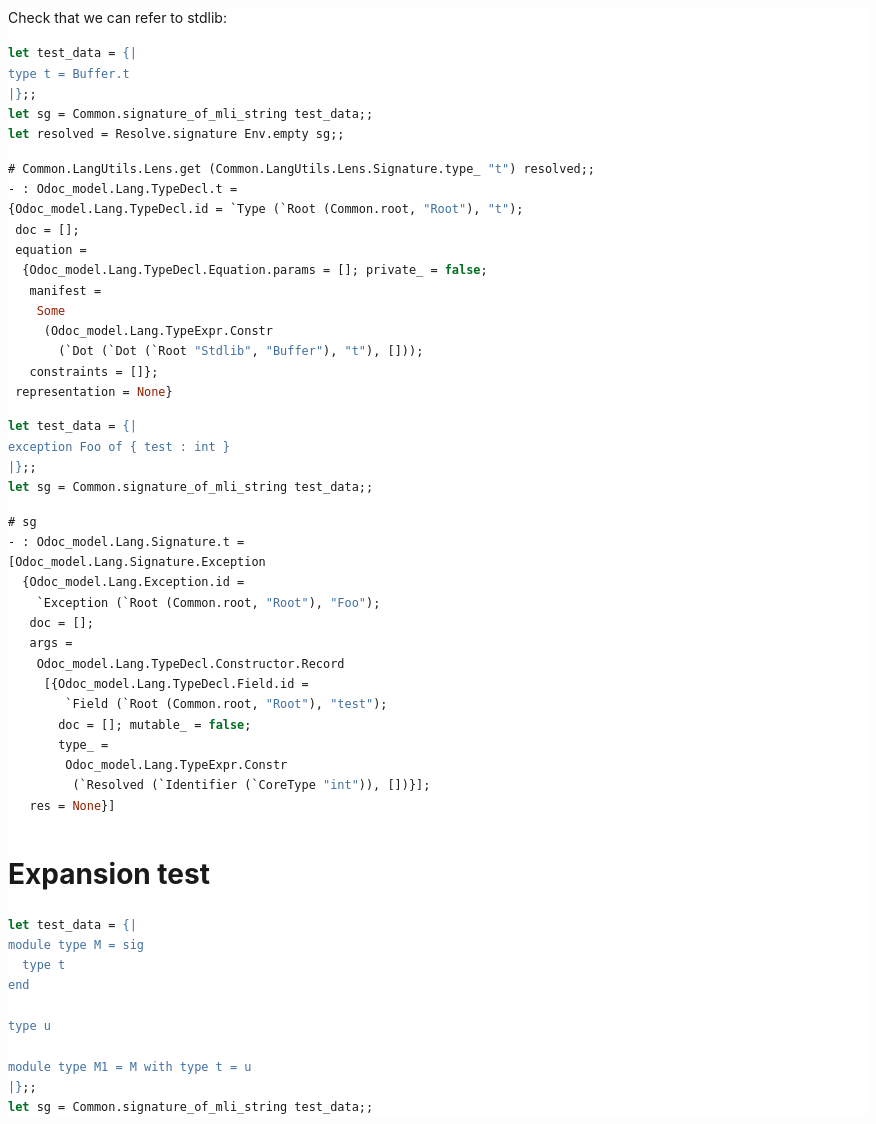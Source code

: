 Check that we can refer to stdlib:

```ocaml env=e1
let test_data = {|
type t = Buffer.t
|};;
let sg = Common.signature_of_mli_string test_data;;
let resolved = Resolve.signature Env.empty sg;;
```

```ocaml env=e1
# Common.LangUtils.Lens.get (Common.LangUtils.Lens.Signature.type_ "t") resolved;;
- : Odoc_model.Lang.TypeDecl.t =
{Odoc_model.Lang.TypeDecl.id = `Type (`Root (Common.root, "Root"), "t");
 doc = [];
 equation =
  {Odoc_model.Lang.TypeDecl.Equation.params = []; private_ = false;
   manifest =
    Some
     (Odoc_model.Lang.TypeExpr.Constr
       (`Dot (`Dot (`Root "Stdlib", "Buffer"), "t"), []));
   constraints = []};
 representation = None}
```

```ocaml env=e1
let test_data = {|
exception Foo of { test : int }
|};;
let sg = Common.signature_of_mli_string test_data;;
```

```ocaml env=e1
# sg
- : Odoc_model.Lang.Signature.t =
[Odoc_model.Lang.Signature.Exception
  {Odoc_model.Lang.Exception.id =
    `Exception (`Root (Common.root, "Root"), "Foo");
   doc = [];
   args =
    Odoc_model.Lang.TypeDecl.Constructor.Record
     [{Odoc_model.Lang.TypeDecl.Field.id =
        `Field (`Root (Common.root, "Root"), "test");
       doc = []; mutable_ = false;
       type_ =
        Odoc_model.Lang.TypeExpr.Constr
         (`Resolved (`Identifier (`CoreType "int")), [])}];
   res = None}]
```

Expansion test
==============

```ocaml env=e1
let test_data = {|
module type M = sig
  type t
end

type u

module type M1 = M with type t = u
|};;
let sg = Common.signature_of_mli_string test_data;;
```
